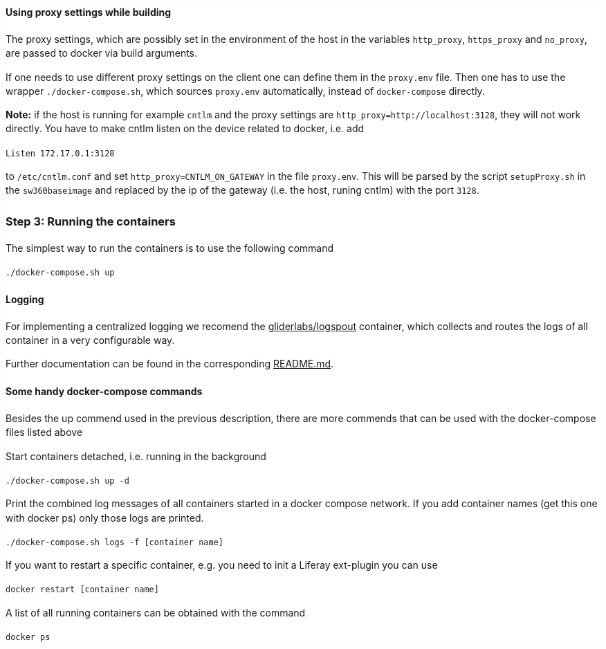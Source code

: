 #### Using proxy settings while building
The proxy settings, which are possibly set in the environment of the host in the
variables `http_proxy`, `https_proxy` and `no_proxy`, are passed to docker via
build arguments.

If one needs to use different proxy settings on the client one can define them
in the `proxy.env` file.
Then one has to use the wrapper `./docker-compose.sh`, which sources `proxy.env`
automatically, instead of `docker-compose` directly.

**Note:** if the host is running for example `cntlm` and the proxy settings are
`http_proxy=http://localhost:3128`, they will not work directly. You have to
make cntlm listen on the device related to docker, i.e. add
```
Listen 172.17.0.1:3128
```
to `/etc/cntlm.conf` and set `http_proxy=CNTLM_ON_GATEWAY` in the file
`proxy.env`. This will be parsed by the script `setupProxy.sh` in the
`sw360baseimage` and replaced by the ip of the gateway (i.e. the host, runing
cntlm) with the port `3128`.

### Step 3: Running the containers
The simplest way to run the containers is to use the following command
```
./docker-compose.sh up
```

#### Logging
For implementing a centralized logging we recomend the
[gliderlabs/logspout](https://github.com/gliderlabs/logspout) container, which
collects and routes the logs of all container in a very configurable way.

Further documentation can be found in the corresponding
[README.md](https://github.com/gliderlabs/logspout/blob/master/README.md).

#### Some handy docker-compose commands
Besides the up commend used in the previous description, there are more commends that
can be used with the docker-compose files listed above

Start containers detached, i.e. running in the background
```
./docker-compose.sh up -d
```

Print the combined log messages of all containers started in a docker compose network.
If you add container names (get this one with docker ps) only those logs are printed.
```
./docker-compose.sh logs -f [container name]
```

If you want to restart a specific container, e.g. you need to init a Liferay ext-plugin
you can use
```
docker restart [container name]
```
A list of all running containers can be obtained with the command
```
docker ps
```
